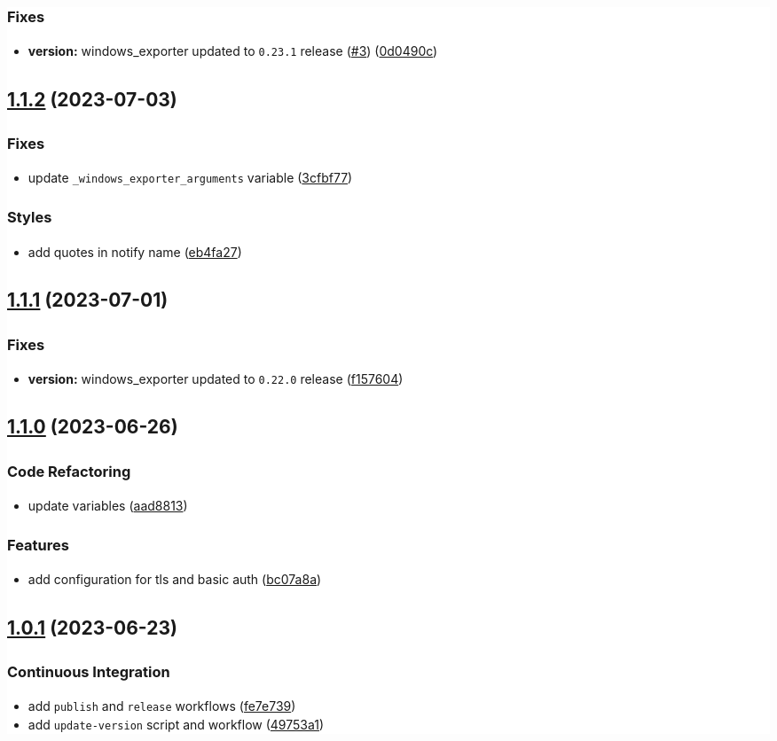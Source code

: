
### Fixes

* **version:** windows_exporter updated to `0.23.1` release ([#3](https://github.com/antmelekhin/ansible-role-windows-exporter/issues/3)) ([0d0490c](https://github.com/antmelekhin/ansible-role-windows-exporter/commit/0d0490c6f4be593a3bc91940f141f07dcae21ab3))

## [1.1.2](https://github.com/antmelekhin/ansible-role-windows-exporter/compare/v1.1.1...v1.1.2) (2023-07-03)


### Fixes

* update `_windows_exporter_arguments` variable ([3cfbf77](https://github.com/antmelekhin/ansible-role-windows-exporter/commit/3cfbf778a1ed15e0ab76f7823e82ffe981a12f01))


### Styles

* add quotes in notify name ([eb4fa27](https://github.com/antmelekhin/ansible-role-windows-exporter/commit/eb4fa274c372c6086f673ee5fa903d2af40a2fba))

## [1.1.1](https://github.com/antmelekhin/ansible-role-windows-exporter/compare/v1.1.0...v1.1.1) (2023-07-01)


### Fixes

* **version:** windows_exporter updated to `0.22.0` release ([f157604](https://github.com/antmelekhin/ansible-role-windows-exporter/commit/f157604a821af480b102003ffce513e153e0bd2d))

## [1.1.0](https://github.com/antmelekhin/ansible-role-windows-exporter/compare/v1.0.1...v1.1.0) (2023-06-26)


### Code Refactoring

* update variables ([aad8813](https://github.com/antmelekhin/ansible-role-windows-exporter/commit/aad881338c50f10f48d93dfa486a5f9eeef9b0f8))


### Features

* add configuration for tls and basic auth ([bc07a8a](https://github.com/antmelekhin/ansible-role-windows-exporter/commit/bc07a8af6cafef14f35a09cc9b00f8ec53df08e8))

## [1.0.1](https://github.com/antmelekhin/ansible-role-windows-exporter/compare/v1.0.0...v1.0.1) (2023-06-23)


### Continuous Integration

* add `publish` and `release` workflows ([fe7e739](https://github.com/antmelekhin/ansible-role-windows-exporter/commit/fe7e739e144258ca911affa786baff1aa988f9c7))
* add `update-version` script and workflow ([49753a1](https://github.com/antmelekhin/ansible-role-windows-exporter/commit/49753a1aaac58ffa85e96ee69d7e1765ad083ac6))
